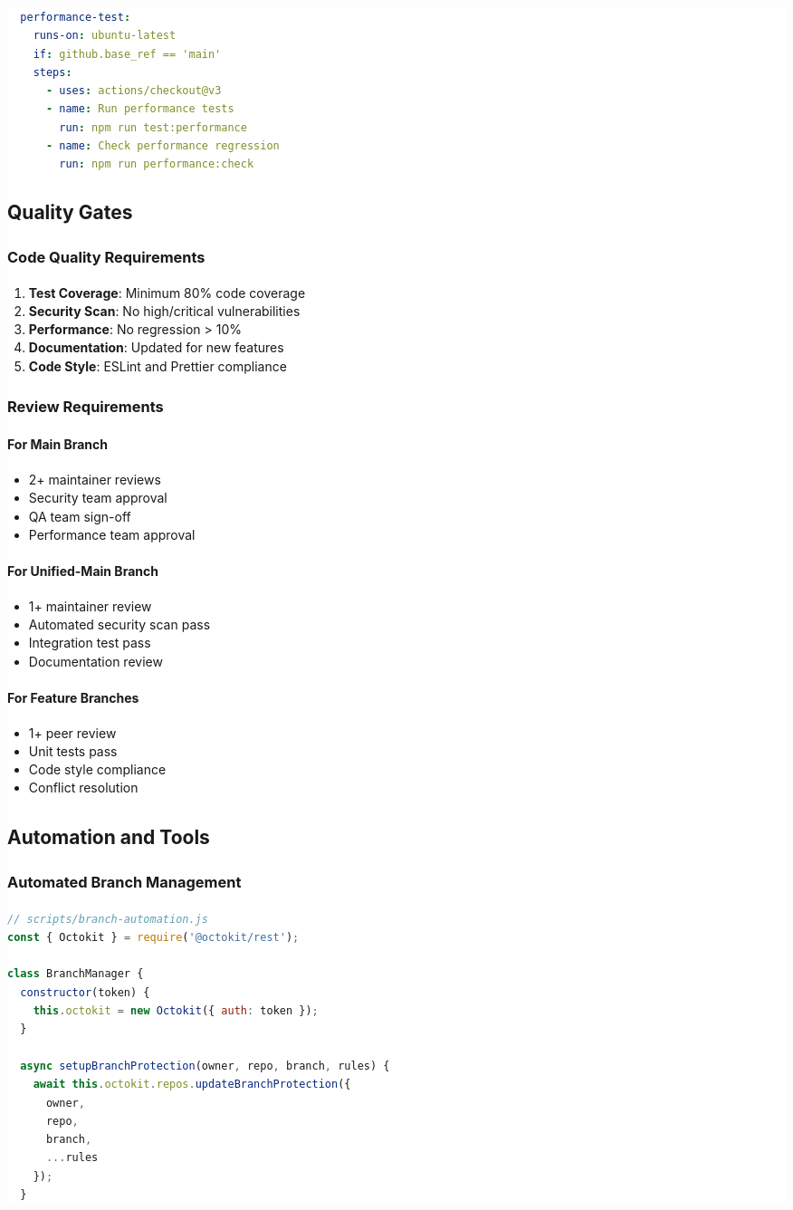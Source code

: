 ```yaml
  performance-test:
    runs-on: ubuntu-latest
    if: github.base_ref == 'main'
    steps:
      - uses: actions/checkout@v3
      - name: Run performance tests
        run: npm run test:performance
      - name: Check performance regression
        run: npm run performance:check
```

## Quality Gates

### Code Quality Requirements

1. **Test Coverage**: Minimum 80% code coverage
2. **Security Scan**: No high/critical vulnerabilities
3. **Performance**: No regression > 10%
4. **Documentation**: Updated for new features
5. **Code Style**: ESLint and Prettier compliance

### Review Requirements

#### For Main Branch
- 2+ maintainer reviews
- Security team approval
- QA team sign-off
- Performance team approval

#### For Unified-Main Branch
- 1+ maintainer review
- Automated security scan pass
- Integration test pass
- Documentation review

#### For Feature Branches
- 1+ peer review
- Unit tests pass
- Code style compliance
- Conflict resolution

## Automation and Tools

### Automated Branch Management

```javascript
// scripts/branch-automation.js
const { Octokit } = require('@octokit/rest');

class BranchManager {
  constructor(token) {
    this.octokit = new Octokit({ auth: token });
  }

  async setupBranchProtection(owner, repo, branch, rules) {
    await this.octokit.repos.updateBranchProtection({
      owner,
      repo,
      branch,
      ...rules
    });
  }
```